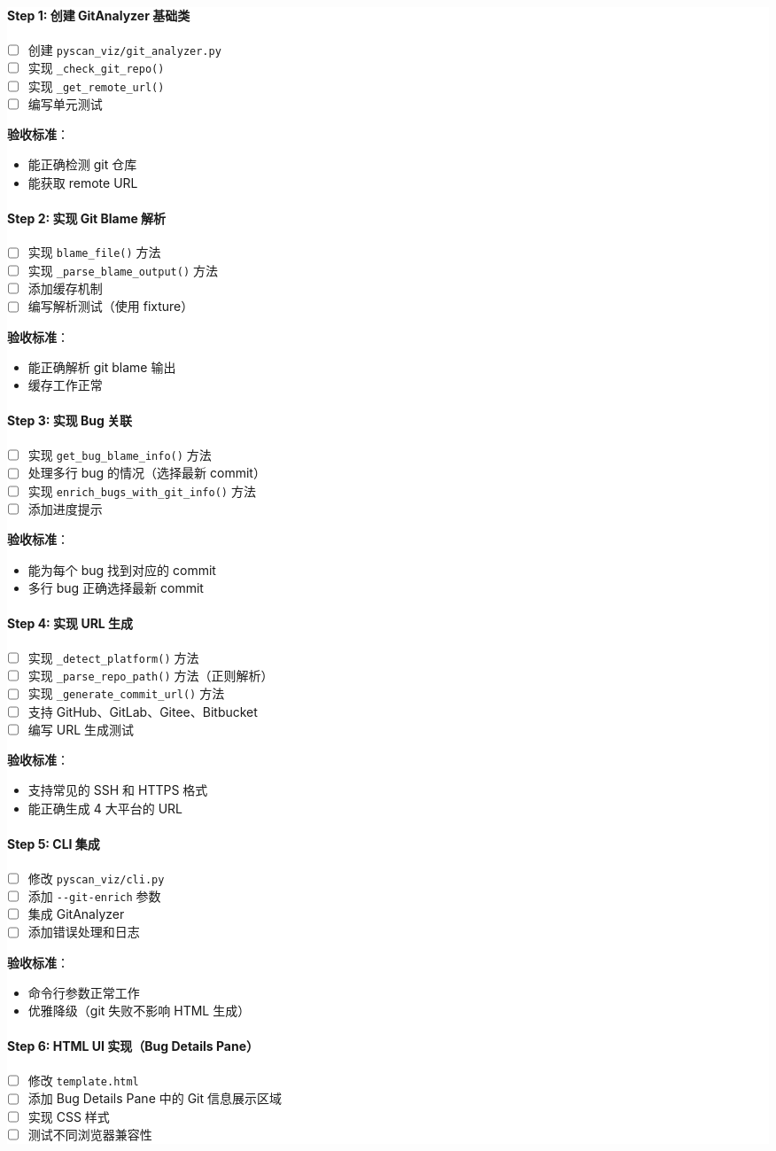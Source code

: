 #### Step 1: 创建 GitAnalyzer 基础类
- [ ] 创建 `pyscan_viz/git_analyzer.py`
- [ ] 实现 `_check_git_repo()`
- [ ] 实现 `_get_remote_url()`
- [ ] 编写单元测试

**验收标准**：
- 能正确检测 git 仓库
- 能获取 remote URL

#### Step 2: 实现 Git Blame 解析
- [ ] 实现 `blame_file()` 方法
- [ ] 实现 `_parse_blame_output()` 方法
- [ ] 添加缓存机制
- [ ] 编写解析测试（使用 fixture）

**验收标准**：
- 能正确解析 git blame 输出
- 缓存工作正常

#### Step 3: 实现 Bug 关联
- [ ] 实现 `get_bug_blame_info()` 方法
- [ ] 处理多行 bug 的情况（选择最新 commit）
- [ ] 实现 `enrich_bugs_with_git_info()` 方法
- [ ] 添加进度提示

**验收标准**：
- 能为每个 bug 找到对应的 commit
- 多行 bug 正确选择最新 commit

#### Step 4: 实现 URL 生成
- [ ] 实现 `_detect_platform()` 方法
- [ ] 实现 `_parse_repo_path()` 方法（正则解析）
- [ ] 实现 `_generate_commit_url()` 方法
- [ ] 支持 GitHub、GitLab、Gitee、Bitbucket
- [ ] 编写 URL 生成测试

**验收标准**：
- 支持常见的 SSH 和 HTTPS 格式
- 能正确生成 4 大平台的 URL

#### Step 5: CLI 集成
- [ ] 修改 `pyscan_viz/cli.py`
- [ ] 添加 `--git-enrich` 参数
- [ ] 集成 GitAnalyzer
- [ ] 添加错误处理和日志

**验收标准**：
- 命令行参数正常工作
- 优雅降级（git 失败不影响 HTML 生成）

#### Step 6: HTML UI 实现（Bug Details Pane）
- [ ] 修改 `template.html`
- [ ] 添加 Bug Details Pane 中的 Git 信息展示区域
- [ ] 实现 CSS 样式
- [ ] 测试不同浏览器兼容性
